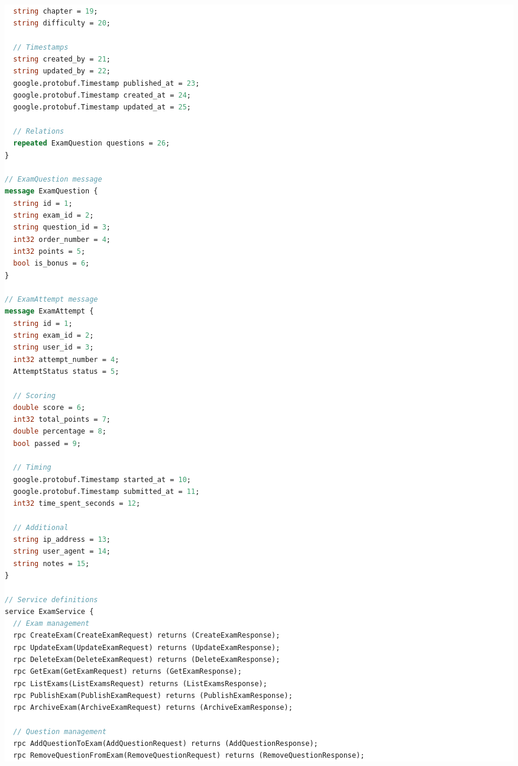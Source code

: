 ```proto
  string chapter = 19;
  string difficulty = 20;
  
  // Timestamps
  string created_by = 21;
  string updated_by = 22;
  google.protobuf.Timestamp published_at = 23;
  google.protobuf.Timestamp created_at = 24;
  google.protobuf.Timestamp updated_at = 25;
  
  // Relations
  repeated ExamQuestion questions = 26;
}

// ExamQuestion message
message ExamQuestion {
  string id = 1;
  string exam_id = 2;
  string question_id = 3;
  int32 order_number = 4;
  int32 points = 5;
  bool is_bonus = 6;
}

// ExamAttempt message
message ExamAttempt {
  string id = 1;
  string exam_id = 2;
  string user_id = 3;
  int32 attempt_number = 4;
  AttemptStatus status = 5;
  
  // Scoring
  double score = 6;
  int32 total_points = 7;
  double percentage = 8;
  bool passed = 9;
  
  // Timing
  google.protobuf.Timestamp started_at = 10;
  google.protobuf.Timestamp submitted_at = 11;
  int32 time_spent_seconds = 12;
  
  // Additional
  string ip_address = 13;
  string user_agent = 14;
  string notes = 15;
}

// Service definitions
service ExamService {
  // Exam management
  rpc CreateExam(CreateExamRequest) returns (CreateExamResponse);
  rpc UpdateExam(UpdateExamRequest) returns (UpdateExamResponse);
  rpc DeleteExam(DeleteExamRequest) returns (DeleteExamResponse);
  rpc GetExam(GetExamRequest) returns (GetExamResponse);
  rpc ListExams(ListExamsRequest) returns (ListExamsResponse);
  rpc PublishExam(PublishExamRequest) returns (PublishExamResponse);
  rpc ArchiveExam(ArchiveExamRequest) returns (ArchiveExamResponse);
  
  // Question management
  rpc AddQuestionToExam(AddQuestionRequest) returns (AddQuestionResponse);
  rpc RemoveQuestionFromExam(RemoveQuestionRequest) returns (RemoveQuestionResponse);
```